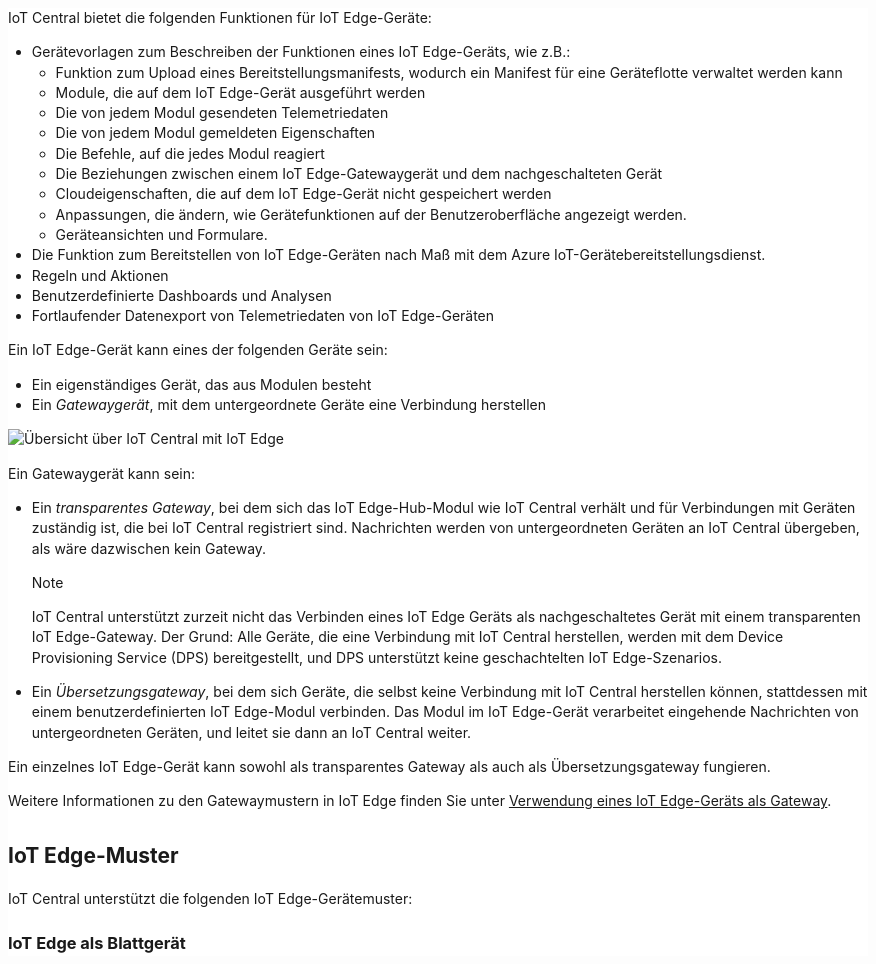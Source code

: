 IoT Central bietet die folgenden Funktionen für IoT Edge-Geräte:

* Gerätevorlagen zum Beschreiben der Funktionen eines IoT Edge-Geräts, wie z.B.:
  * Funktion zum Upload eines Bereitstellungsmanifests, wodurch ein Manifest für eine Geräteflotte verwaltet werden kann
  * Module, die auf dem IoT Edge-Gerät ausgeführt werden
  * Die von jedem Modul gesendeten Telemetriedaten
  * Die von jedem Modul gemeldeten Eigenschaften
  * Die Befehle, auf die jedes Modul reagiert
  * Die Beziehungen zwischen einem IoT Edge-Gatewaygerät und dem nachgeschalteten Gerät
  * Cloudeigenschaften, die auf dem IoT Edge-Gerät nicht gespeichert werden
  * Anpassungen, die ändern, wie Gerätefunktionen auf der Benutzeroberfläche angezeigt werden.
  * Geräteansichten und Formulare.
* Die Funktion zum Bereitstellen von IoT Edge-Geräten nach Maß mit dem Azure IoT-Gerätebereitstellungsdienst.
* Regeln und Aktionen
* Benutzerdefinierte Dashboards und Analysen
* Fortlaufender Datenexport von Telemetriedaten von IoT Edge-Geräten

Ein IoT Edge-Gerät kann eines der folgenden Geräte sein:

* Ein eigenständiges Gerät, das aus Modulen besteht
* Ein *Gatewaygerät*, mit dem untergeordnete Geräte eine Verbindung herstellen

![Übersicht über IoT Central mit IoT Edge](./media/concepts-iot-edge/gatewayedge.png)

Ein Gatewaygerät kann sein:

* Ein *transparentes Gateway*, bei dem sich das IoT Edge-Hub-Modul wie IoT Central verhält und für Verbindungen mit Geräten zuständig ist, die bei IoT Central registriert sind. Nachrichten werden von untergeordneten Geräten an IoT Central übergeben, als wäre dazwischen kein Gateway.

    > [!NOTE]
    > IoT Central unterstützt zurzeit nicht das Verbinden eines IoT Edge Geräts als nachgeschaltetes Gerät mit einem transparenten IoT Edge-Gateway. Der Grund: Alle Geräte, die eine Verbindung mit IoT Central herstellen, werden mit dem Device Provisioning Service (DPS) bereitgestellt, und DPS unterstützt keine geschachtelten IoT Edge-Szenarios.

* Ein *Übersetzungsgateway*, bei dem sich Geräte, die selbst keine Verbindung mit IoT Central herstellen können, stattdessen mit einem benutzerdefinierten IoT Edge-Modul verbinden. Das Modul im IoT Edge-Gerät verarbeitet eingehende Nachrichten von untergeordneten Geräten, und leitet sie dann an IoT Central weiter.

Ein einzelnes IoT Edge-Gerät kann sowohl als transparentes Gateway als auch als Übersetzungsgateway fungieren.

Weitere Informationen zu den Gatewaymustern in IoT Edge finden Sie unter [Verwendung eines IoT Edge-Geräts als Gateway](../../iot-edge/iot-edge-as-gateway.md).

## <a name="iot-edge-patterns"></a>IoT Edge-Muster

IoT Central unterstützt die folgenden IoT Edge-Gerätemuster:

### <a name="iot-edge-as-leaf-device"></a>IoT Edge als Blattgerät
